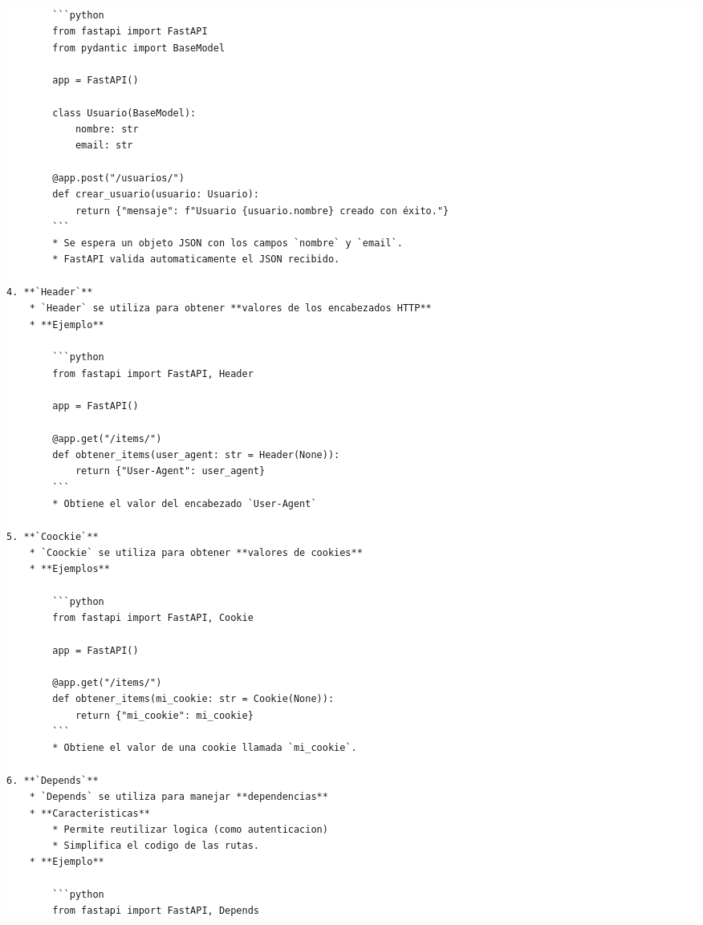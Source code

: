             ```python
            from fastapi import FastAPI
            from pydantic import BaseModel

            app = FastAPI()

            class Usuario(BaseModel):
                nombre: str
                email: str

            @app.post("/usuarios/")
            def crear_usuario(usuario: Usuario):
                return {"mensaje": f"Usuario {usuario.nombre} creado con éxito."}
            ```
            * Se espera un objeto JSON con los campos `nombre` y `email`.
            * FastAPI valida automaticamente el JSON recibido.
           
    4. **`Header`**
        * `Header` se utiliza para obtener **valores de los encabezados HTTP**
        * **Ejemplo**
        
            ```python
            from fastapi import FastAPI, Header

            app = FastAPI()

            @app.get("/items/")
            def obtener_items(user_agent: str = Header(None)):
                return {"User-Agent": user_agent}
            ```
            * Obtiene el valor del encabezado `User-Agent`

    5. **`Coockie`**
        * `Coockie` se utiliza para obtener **valores de cookies**
        * **Ejemplos**
        
            ```python
            from fastapi import FastAPI, Cookie

            app = FastAPI()

            @app.get("/items/")
            def obtener_items(mi_cookie: str = Cookie(None)):
                return {"mi_cookie": mi_cookie}
            ```
            * Obtiene el valor de una cookie llamada `mi_cookie`.
            
    6. **`Depends`**
        * `Depends` se utiliza para manejar **dependencias**
        * **Caracteristicas**
            * Permite reutilizar logica (como autenticacion)
            * Simplifica el codigo de las rutas.    
        * **Ejemplo**
            
            ```python
            from fastapi import FastAPI, Depends
